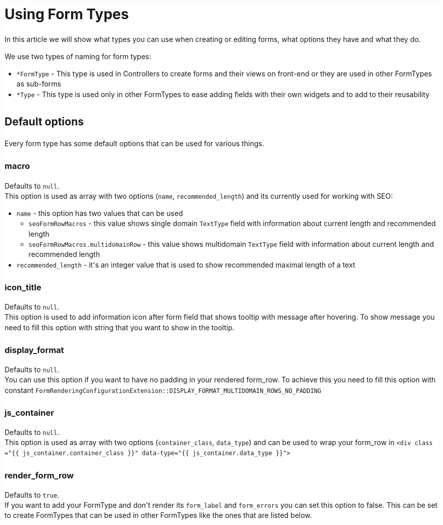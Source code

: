 # Using Form Types
In this article we will show what types you can use when creating or editing forms, what options they have and what they do.

We use two types of naming for form types:
- `*FormType` - This type is used in Controllers to create forms and their views on front-end or they are used in other FormTypes as sub-forms
- `*Type` - This type is used only in other FormTypes to ease adding fields with their own widgets and to add to their reusability

## Default options
Every form type has some default options that can be used for various things.

### macro
Defaults to `null`.  
This option is used as array with two options (`name`, `recommended_length`) and its currently used for working with SEO:
- `name` - this option has two values that can be used
    - `seoFormRowMacros` - this value shows single domain `TextType` field with information about current length and recommended length
    - `seoFormRowMacros.multidomainRow` - this value shows multidomain `TextType` field with information about current length and recommended length
- `recommended_length` - it's an integer value that is used to show recommended maximal length of a text

### icon_title
Defaults to `null`.  
This option is used to add information icon after form field that shows tooltip with message after hovering.
To show message you need to fill this option with string that you want to show in the tooltip.

### display_format
Defaults to `null`.  
You can use this option if you want to have no padding in your rendered form_row.
To achieve this you need to fill this option with constant `FormRenderingConfigurationExtension::DISPLAY_FORMAT_MULTIDOMAIN_ROWS_NO_PADDING`

### js_container
Defaults to `null`.  
This option is used as array with two options (`container_class`, `data_type`) and can be used to wrap your form_row in `<div class="{{ js_container.container_class }}" data-type="{{ js_container.data_type }}">`

### render_form_row
Defaults to `true`.  
If you want to add your FormType and don't render its `form_label` and `form_errors` you can set this option to false.
This can be set to create FormTypes that can be used in other FormTypes like the ones that are listed below.
